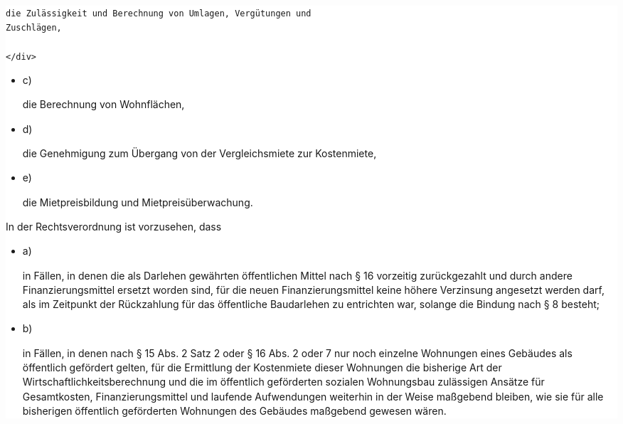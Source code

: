     die Zulässigkeit und Berechnung von Umlagen, Vergütungen und
    Zuschlägen,
    
    </div>

  - c)
    
    <div style="">
    
    die Berechnung von Wohnflächen,
    
    </div>

  - d)
    
    <div style="">
    
    die Genehmigung zum Übergang von der Vergleichsmiete zur
    Kostenmiete,
    
    </div>

  - e)
    
    <div style="">
    
    die Mietpreisbildung und Mietpreisüberwachung.
    
    </div>

In der Rechtsverordnung ist vorzusehen, dass

  - a)
    
    <div style="">
    
    in Fällen, in denen die als Darlehen gewährten öffentlichen Mittel
    nach § 16 vorzeitig zurückgezahlt und durch andere
    Finanzierungsmittel ersetzt worden sind, für die neuen
    Finanzierungsmittel keine höhere Verzinsung angesetzt werden darf,
    als im Zeitpunkt der Rückzahlung für das öffentliche Baudarlehen zu
    entrichten war, solange die Bindung nach § 8 besteht;
    
    </div>

  - b)
    
    <div style="">
    
    in Fällen, in denen nach § 15 Abs. 2 Satz 2 oder § 16 Abs. 2 oder 7
    nur noch einzelne Wohnungen eines Gebäudes als öffentlich gefördert
    gelten, für die Ermittlung der Kostenmiete dieser Wohnungen die
    bisherige Art der Wirtschaftlichkeitsberechnung und die im
    öffentlich geförderten sozialen Wohnungsbau zulässigen Ansätze für
    Gesamtkosten, Finanzierungsmittel und laufende Aufwendungen
    weiterhin in der Weise maßgebend bleiben, wie sie für alle
    bisherigen öffentlich geförderten Wohnungen des Gebäudes maßgebend
    gewesen wären.
    
    </div>
